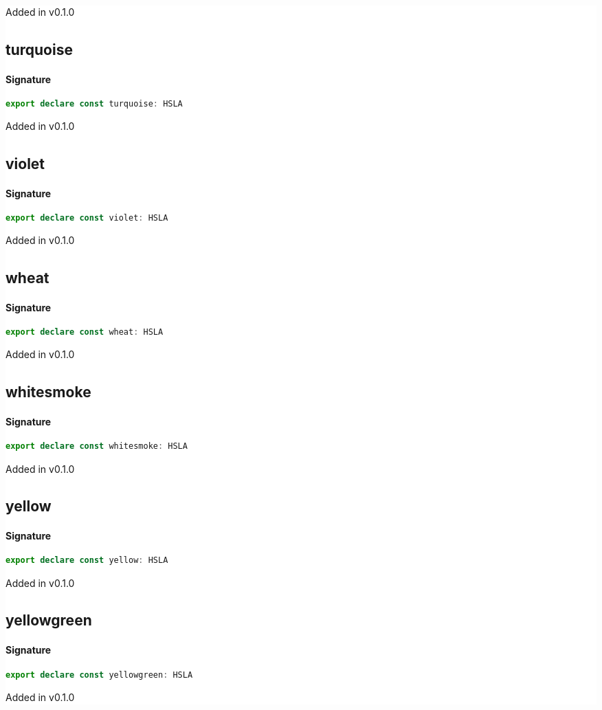Added in v0.1.0

## turquoise

**Signature**

```ts
export declare const turquoise: HSLA
```

Added in v0.1.0

## violet

**Signature**

```ts
export declare const violet: HSLA
```

Added in v0.1.0

## wheat

**Signature**

```ts
export declare const wheat: HSLA
```

Added in v0.1.0

## whitesmoke

**Signature**

```ts
export declare const whitesmoke: HSLA
```

Added in v0.1.0

## yellow

**Signature**

```ts
export declare const yellow: HSLA
```

Added in v0.1.0

## yellowgreen

**Signature**

```ts
export declare const yellowgreen: HSLA
```

Added in v0.1.0
